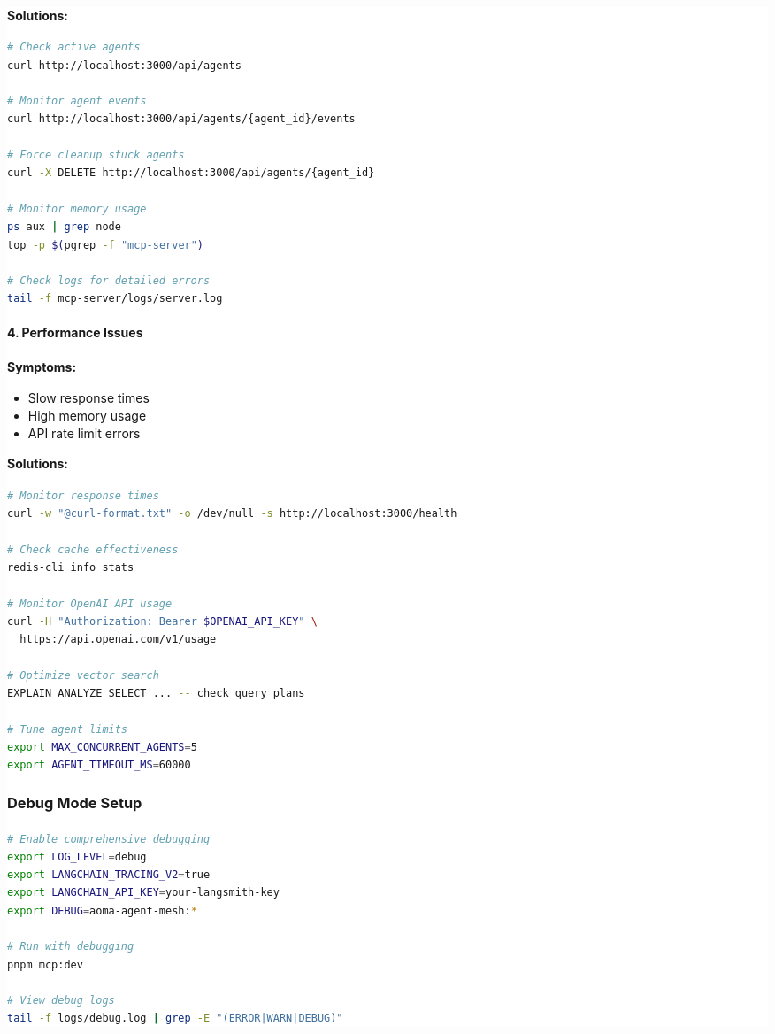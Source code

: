 **Solutions:**
```bash
# Check active agents
curl http://localhost:3000/api/agents

# Monitor agent events
curl http://localhost:3000/api/agents/{agent_id}/events

# Force cleanup stuck agents
curl -X DELETE http://localhost:3000/api/agents/{agent_id}

# Monitor memory usage
ps aux | grep node
top -p $(pgrep -f "mcp-server")

# Check logs for detailed errors
tail -f mcp-server/logs/server.log
```

#### 4. Performance Issues

**Symptoms:**
- Slow response times
- High memory usage
- API rate limit errors

**Solutions:**
```bash
# Monitor response times
curl -w "@curl-format.txt" -o /dev/null -s http://localhost:3000/health

# Check cache effectiveness
redis-cli info stats

# Monitor OpenAI API usage
curl -H "Authorization: Bearer $OPENAI_API_KEY" \
  https://api.openai.com/v1/usage

# Optimize vector search
EXPLAIN ANALYZE SELECT ... -- check query plans

# Tune agent limits
export MAX_CONCURRENT_AGENTS=5
export AGENT_TIMEOUT_MS=60000
```

### Debug Mode Setup

```bash
# Enable comprehensive debugging
export LOG_LEVEL=debug
export LANGCHAIN_TRACING_V2=true
export LANGCHAIN_API_KEY=your-langsmith-key
export DEBUG=aoma-agent-mesh:*

# Run with debugging
pnpm mcp:dev

# View debug logs
tail -f logs/debug.log | grep -E "(ERROR|WARN|DEBUG)"
```
